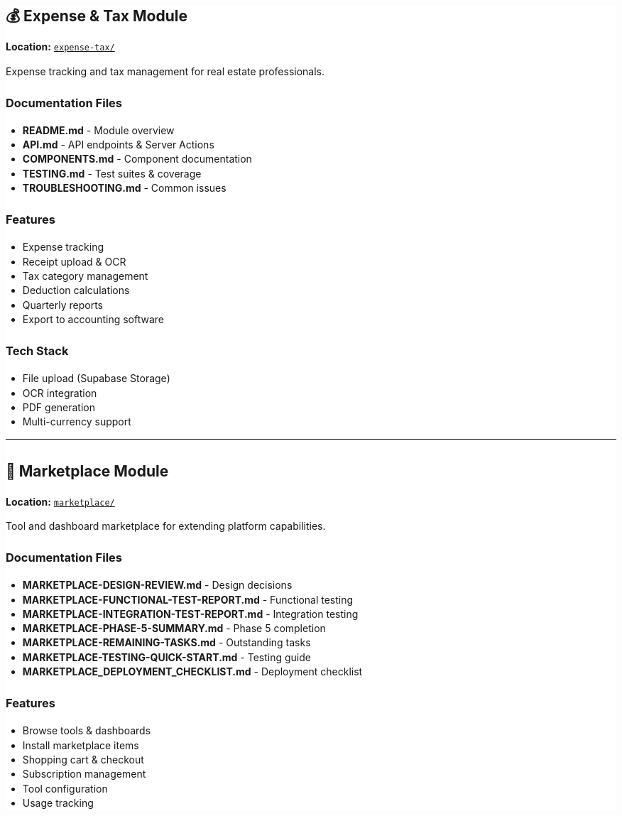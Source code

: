 ## 💰 Expense & Tax Module

**Location:** [`expense-tax/`](./expense-tax/)

Expense tracking and tax management for real estate professionals.

### Documentation Files
- **README.md** - Module overview
- **API.md** - API endpoints & Server Actions
- **COMPONENTS.md** - Component documentation
- **TESTING.md** - Test suites & coverage
- **TROUBLESHOOTING.md** - Common issues

### Features
- Expense tracking
- Receipt upload & OCR
- Tax category management
- Deduction calculations
- Quarterly reports
- Export to accounting software

### Tech Stack
- File upload (Supabase Storage)
- OCR integration
- PDF generation
- Multi-currency support

---

## 🛒 Marketplace Module

**Location:** [`marketplace/`](./marketplace/)

Tool and dashboard marketplace for extending platform capabilities.

### Documentation Files
- **MARKETPLACE-DESIGN-REVIEW.md** - Design decisions
- **MARKETPLACE-FUNCTIONAL-TEST-REPORT.md** - Functional testing
- **MARKETPLACE-INTEGRATION-TEST-REPORT.md** - Integration testing
- **MARKETPLACE-PHASE-5-SUMMARY.md** - Phase 5 completion
- **MARKETPLACE-REMAINING-TASKS.md** - Outstanding tasks
- **MARKETPLACE-TESTING-QUICK-START.md** - Testing guide
- **MARKETPLACE_DEPLOYMENT_CHECKLIST.md** - Deployment checklist

### Features
- Browse tools & dashboards
- Install marketplace items
- Shopping cart & checkout
- Subscription management
- Tool configuration
- Usage tracking
